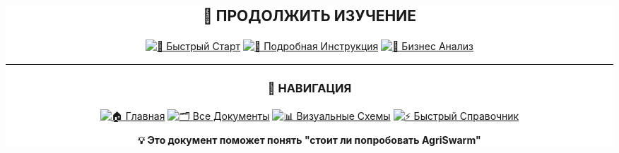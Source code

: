 
<div align="center">

## 🧭 ПРОДОЛЖИТЬ ИЗУЧЕНИЕ

[![🚀 Быстрый Старт](https://img.shields.io/badge/🚀_Следующий_Шаг-PRACTICAL_QUICK_START_GUIDE_NEW.md-success?style=for-the-badge)](PRACTICAL_QUICK_START_GUIDE_NEW.md)
[![📖 Подробная Инструкция](https://img.shields.io/badge/📖_Подробная_Инструкция-ИНСТРУКЦИЯ_ДЛЯ_НАЧИНАЮЩИХ.md-info?style=for-the-badge)](ИНСТРУКЦИЯ_ДЛЯ_НАЧИНАЮЩИХ.md)
[![💼 Бизнес Анализ](https://img.shields.io/badge/💼_Для_Бизнеса-BUSINESS_OVERVIEW.md-warning?style=for-the-badge)](BUSINESS_OVERVIEW.md)

---

### 🔄 НАВИГАЦИЯ

[![🏠 Главная](https://img.shields.io/badge/🏠_Вернуться-README.md-blue?style=flat-square)](README.md)
[![🗂️ Все Документы](https://img.shields.io/badge/🗂️_Все_Документы-INDEX.md-green?style=flat-square)](INDEX.md)
[![📊 Визуальные Схемы](https://img.shields.io/badge/📊_Схемы_и_Диаграммы-VISUAL_OVERVIEW.md-orange?style=flat-square)](VISUAL_OVERVIEW.md)
[![⚡ Быстрый Справочник](https://img.shields.io/badge/⚡_Быстрые_Ответы-QUICK_REFERENCE_CARDS.md-red?style=flat-square)](QUICK_REFERENCE_CARDS.md)

**💡 Это документ поможет понять "стоит ли попробовать AgriSwarm"**

</div>